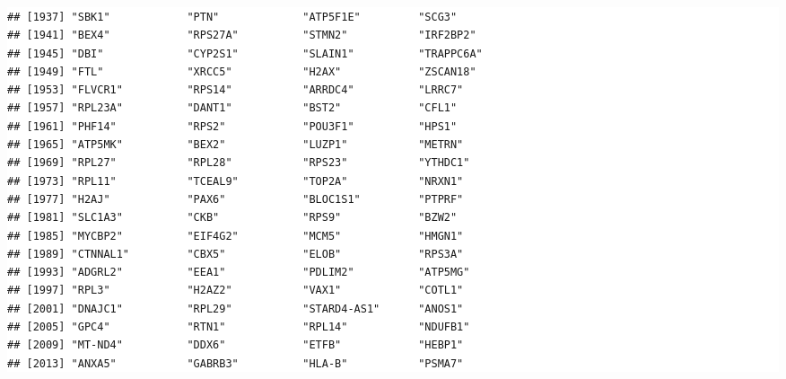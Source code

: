    ## [1937] "SBK1"            "PTN"             "ATP5F1E"         "SCG3"           
    ## [1941] "BEX4"            "RPS27A"          "STMN2"           "IRF2BP2"        
    ## [1945] "DBI"             "CYP2S1"          "SLAIN1"          "TRAPPC6A"       
    ## [1949] "FTL"             "XRCC5"           "H2AX"            "ZSCAN18"        
    ## [1953] "FLVCR1"          "RPS14"           "ARRDC4"          "LRRC7"          
    ## [1957] "RPL23A"          "DANT1"           "BST2"            "CFL1"           
    ## [1961] "PHF14"           "RPS2"            "POU3F1"          "HPS1"           
    ## [1965] "ATP5MK"          "BEX2"            "LUZP1"           "METRN"          
    ## [1969] "RPL27"           "RPL28"           "RPS23"           "YTHDC1"         
    ## [1973] "RPL11"           "TCEAL9"          "TOP2A"           "NRXN1"          
    ## [1977] "H2AJ"            "PAX6"            "BLOC1S1"         "PTPRF"          
    ## [1981] "SLC1A3"          "CKB"             "RPS9"            "BZW2"           
    ## [1985] "MYCBP2"          "EIF4G2"          "MCM5"            "HMGN1"          
    ## [1989] "CTNNAL1"         "CBX5"            "ELOB"            "RPS3A"          
    ## [1993] "ADGRL2"          "EEA1"            "PDLIM2"          "ATP5MG"         
    ## [1997] "RPL3"            "H2AZ2"           "VAX1"            "COTL1"          
    ## [2001] "DNAJC1"          "RPL29"           "STARD4-AS1"      "ANOS1"          
    ## [2005] "GPC4"            "RTN1"            "RPL14"           "NDUFB1"         
    ## [2009] "MT-ND4"          "DDX6"            "ETFB"            "HEBP1"          
    ## [2013] "ANXA5"           "GABRB3"          "HLA-B"           "PSMA7"          